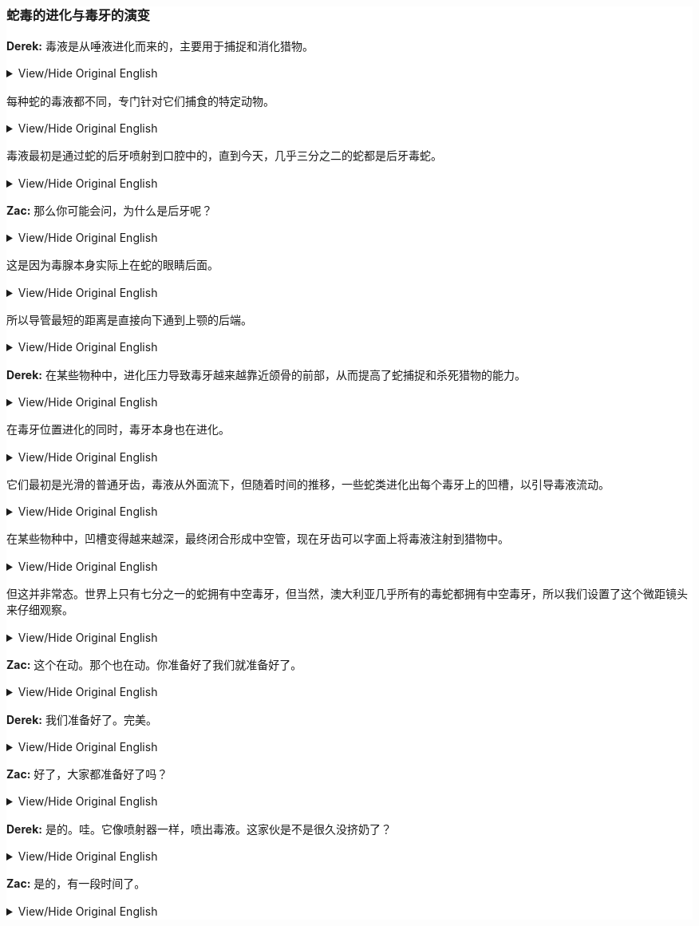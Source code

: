 ### 蛇毒的进化与毒牙的演变

**Derek:** 毒液是从唾液进化而来的，主要用于捕捉和消化猎物。

<details><summary>View/Hide Original English</summary></details>

每种蛇的毒液都不同，专门针对它们捕食的特定动物。

<details><summary>View/Hide Original English</summary></details>

毒液最初是通过蛇的后牙喷射到口腔中的，直到今天，几乎三分之二的蛇都是后牙毒蛇。

<details><summary>View/Hide Original English</summary></details>

**Zac:** 那么你可能会问，为什么是后牙呢？

<details><summary>View/Hide Original English</summary></details>

这是因为毒腺本身实际上在蛇的眼睛后面。

<details><summary>View/Hide Original English</summary></details>

所以导管最短的距离是直接向下通到上颚的后端。

<details><summary>View/Hide Original English</summary></details>

**Derek:** 在某些物种中，进化压力导致毒牙越来越靠近颌骨的前部，从而提高了蛇捕捉和杀死猎物的能力。

<details><summary>View/Hide Original English</summary></details>

在毒牙位置进化的同时，毒牙本身也在进化。

<details><summary>View/Hide Original English</summary></details>

它们最初是光滑的普通牙齿，毒液从外面流下，但随着时间的推移，一些蛇类进化出每个毒牙上的凹槽，以引导毒液流动。

<details><summary>View/Hide Original English</summary></details>

在某些物种中，凹槽变得越来越深，最终闭合形成中空管，现在牙齿可以字面上将毒液注射到猎物中。

<details><summary>View/Hide Original English</summary></details>

但这并非常态。世界上只有七分之一的蛇拥有中空毒牙，但当然，澳大利亚几乎所有的毒蛇都拥有中空毒牙，所以我们设置了这个微距镜头来仔细观察。

<details><summary>View/Hide Original English</summary></details>

**Zac:** 这个在动。那个也在动。你准备好了我们就准备好了。

<details><summary>View/Hide Original English</summary></details>

**Derek:** 我们准备好了。完美。

<details><summary>View/Hide Original English</summary></details>

**Zac:** 好了，大家都准备好了吗？

<details><summary>View/Hide Original English</summary></details>

**Derek:** 是的。哇。它像喷射器一样，喷出毒液。这家伙是不是很久没挤奶了？

<details><summary>View/Hide Original English</summary></details>

**Zac:** 是的，有一段时间了。

<details><summary>View/Hide Original English</summary></details>
